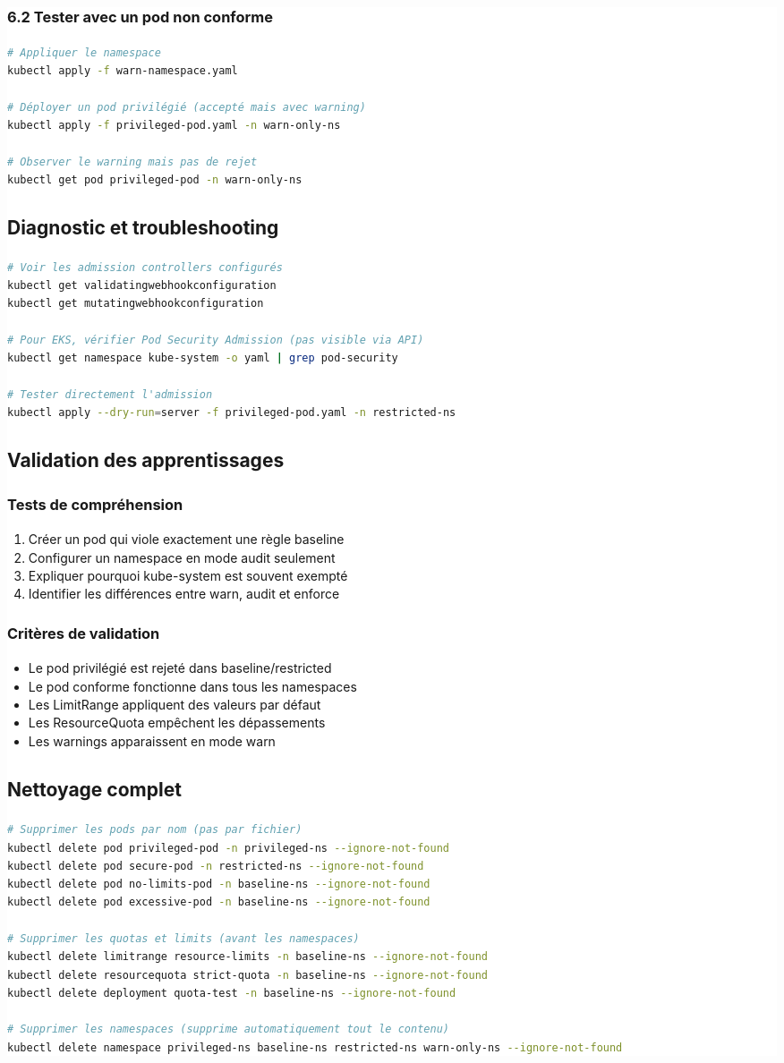 ### 6.2 Tester avec un pod non conforme

```bash
# Appliquer le namespace
kubectl apply -f warn-namespace.yaml

# Déployer un pod privilégié (accepté mais avec warning)
kubectl apply -f privileged-pod.yaml -n warn-only-ns

# Observer le warning mais pas de rejet
kubectl get pod privileged-pod -n warn-only-ns
```

## Diagnostic et troubleshooting

```bash
# Voir les admission controllers configurés
kubectl get validatingwebhookconfiguration
kubectl get mutatingwebhookconfiguration

# Pour EKS, vérifier Pod Security Admission (pas visible via API)
kubectl get namespace kube-system -o yaml | grep pod-security

# Tester directement l'admission
kubectl apply --dry-run=server -f privileged-pod.yaml -n restricted-ns
```

## Validation des apprentissages

### Tests de compréhension

1. Créer un pod qui viole exactement une règle baseline
2. Configurer un namespace en mode audit seulement
3. Expliquer pourquoi kube-system est souvent exempté
4. Identifier les différences entre warn, audit et enforce

### Critères de validation

- Le pod privilégié est rejeté dans baseline/restricted
- Le pod conforme fonctionne dans tous les namespaces
- Les LimitRange appliquent des valeurs par défaut
- Les ResourceQuota empêchent les dépassements
- Les warnings apparaissent en mode warn

## Nettoyage complet

```bash
# Supprimer les pods par nom (pas par fichier)
kubectl delete pod privileged-pod -n privileged-ns --ignore-not-found
kubectl delete pod secure-pod -n restricted-ns --ignore-not-found
kubectl delete pod no-limits-pod -n baseline-ns --ignore-not-found
kubectl delete pod excessive-pod -n baseline-ns --ignore-not-found

# Supprimer les quotas et limits (avant les namespaces)
kubectl delete limitrange resource-limits -n baseline-ns --ignore-not-found
kubectl delete resourcequota strict-quota -n baseline-ns --ignore-not-found
kubectl delete deployment quota-test -n baseline-ns --ignore-not-found

# Supprimer les namespaces (supprime automatiquement tout le contenu)
kubectl delete namespace privileged-ns baseline-ns restricted-ns warn-only-ns --ignore-not-found
```
